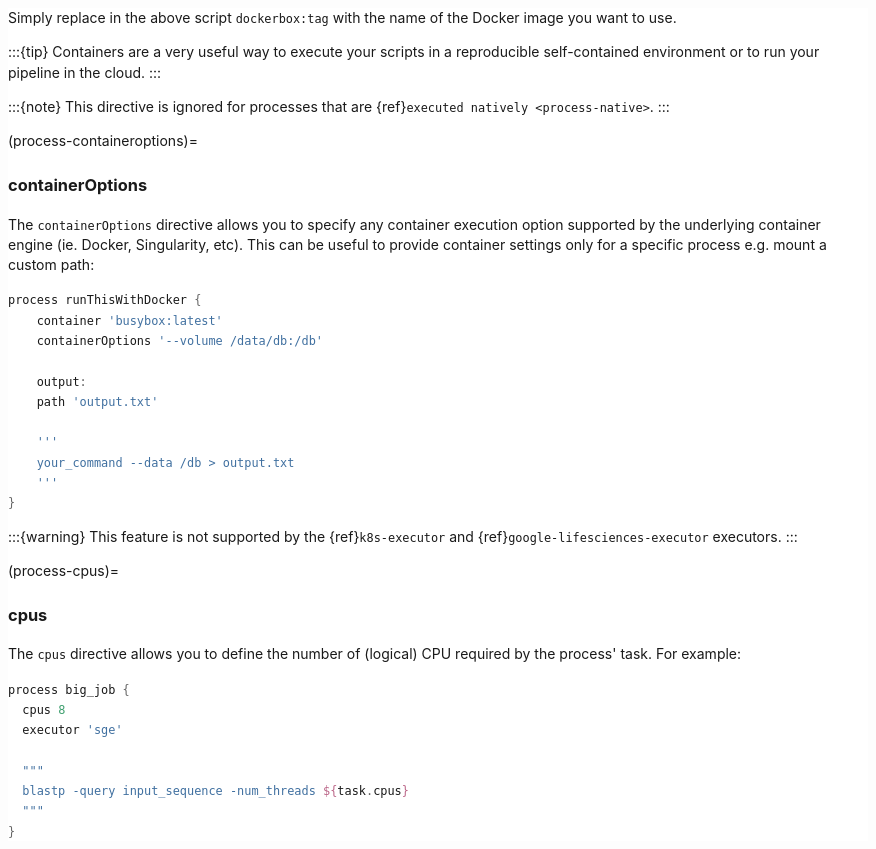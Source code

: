 Simply replace in the above script `dockerbox:tag` with the name of the Docker image you want to use.

:::{tip}
Containers are a very useful way to execute your scripts in a reproducible self-contained environment or to run your pipeline in the cloud.
:::

:::{note}
This directive is ignored for processes that are {ref}`executed natively <process-native>`.
:::

(process-containeroptions)=

### containerOptions

The `containerOptions` directive allows you to specify any container execution option supported by the underlying container engine (ie. Docker, Singularity, etc). This can be useful to provide container settings only for a specific process e.g. mount a custom path:

```groovy
process runThisWithDocker {
    container 'busybox:latest'
    containerOptions '--volume /data/db:/db'

    output:
    path 'output.txt'

    '''
    your_command --data /db > output.txt
    '''
}
```

:::{warning}
This feature is not supported by the {ref}`k8s-executor` and {ref}`google-lifesciences-executor` executors.
:::

(process-cpus)=

### cpus

The `cpus` directive allows you to define the number of (logical) CPU required by the process' task. For example:

```groovy
process big_job {
  cpus 8
  executor 'sge'

  """
  blastp -query input_sequence -num_threads ${task.cpus}
  """
}
```

